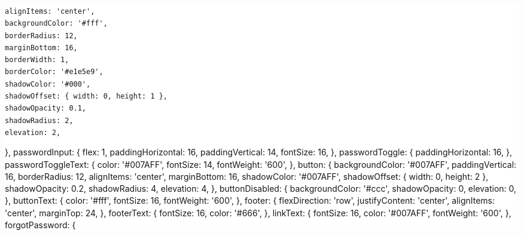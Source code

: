     alignItems: 'center',
    backgroundColor: '#fff',
    borderRadius: 12,
    marginBottom: 16,
    borderWidth: 1,
    borderColor: '#e1e5e9',
    shadowColor: '#000',
    shadowOffset: { width: 0, height: 1 },
    shadowOpacity: 0.1,
    shadowRadius: 2,
    elevation: 2,
  },
  passwordInput: {
    flex: 1,
    paddingHorizontal: 16,
    paddingVertical: 14,
    fontSize: 16,
  },
  passwordToggle: {
    paddingHorizontal: 16,
  },
  passwordToggleText: {
    color: '#007AFF',
    fontSize: 14,
    fontWeight: '600',
  },
  button: {
    backgroundColor: '#007AFF',
    paddingVertical: 16,
    borderRadius: 12,
    alignItems: 'center',
    marginBottom: 16,
    shadowColor: '#007AFF',
    shadowOffset: { width: 0, height: 2 },
    shadowOpacity: 0.2,
    shadowRadius: 4,
    elevation: 4,
  },
  buttonDisabled: {
    backgroundColor: '#ccc',
    shadowOpacity: 0,
    elevation: 0,
  },
  buttonText: {
    color: '#fff',
    fontSize: 16,
    fontWeight: '600',
  },
  footer: {
    flexDirection: 'row',
    justifyContent: 'center',
    alignItems: 'center',
    marginTop: 24,
  },
  footerText: {
    fontSize: 16,
    color: '#666',
  },
  linkText: {
    fontSize: 16,
    color: '#007AFF',
    fontWeight: '600',
  },
  forgotPassword: {